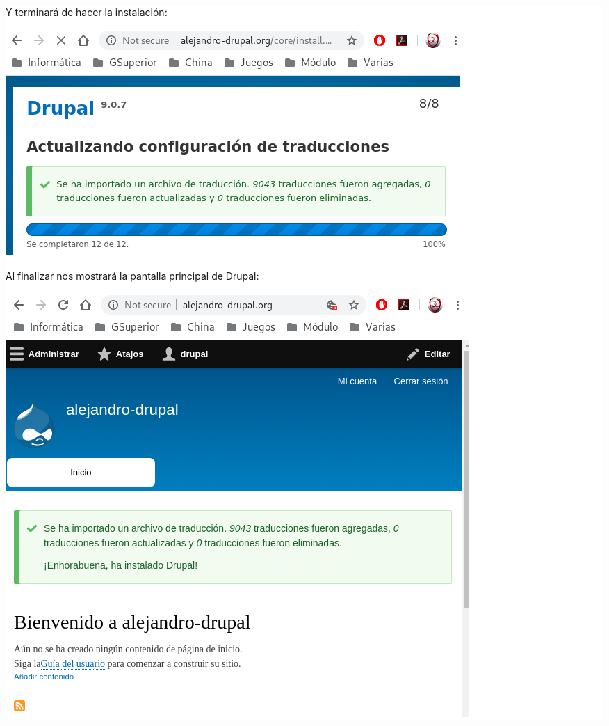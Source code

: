 Y terminará de hacer la instalación:

![9](/assets/img/posts/drupal/9.png)

Al finalizar nos mostrará la pantalla principal de Drupal:

![10](/assets/img/posts/drupal/10.png)

